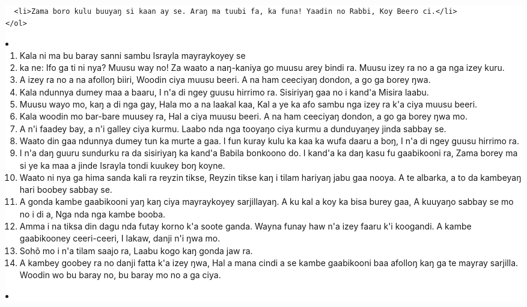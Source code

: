       <li>Zama boro kulu buuyaŋ si kaan ay se. Araŋ ma tuubi fa, ka funa! Yaadin no Rabbi, Koy Beero ci.</li>
    </ol>
  </li>
  <li>
    <ol>
      <li>Kala ni ma bu baray sanni sambu Israyla mayraykoyey se</li>
      <li>ka ne: Ifo ga ti ni nya? Muusu way no! Za waato a naŋ-kaniya go muusu arey bindi ra. Muusu izey ra no a ga nga izey kuru.</li>
      <li>A izey ra no a na afolloŋ biiri, Woodin ciya muusu beeri. A na ham ceeciyaŋ dondon, a go ga borey ŋwa.</li>
      <li>Kala ndunnya dumey maa a baaru, I n'a di ngey guusu hirrimo ra. Sisiriyaŋ gaa no i kand'a Misira laabu.</li>
      <li>Muusu wayo mo, kaŋ a di nga gay, Hala mo a na laakal kaa, Kal a ye ka afo sambu nga izey ra k'a ciya muusu beeri.</li>
      <li>Kala woodin mo bar-bare muusey ra, Hal a ciya muusu beeri. A na ham ceeciyaŋ dondon, a go ga borey ŋwa mo.</li>
      <li>A n'i faadey bay, a n'i galley ciya kurmu. Laabo nda nga tooyaŋo ciya kurmu a dunduyaŋey jinda sabbay se.</li>
      <li>Waato din gaa ndunnya dumey tun ka murte a gaa. I fun kuray kulu ka kaa ka wufa daaru a boŋ, I n'a di ngey guusu hirrimo ra.</li>
      <li>I n'a daŋ guuru sundurku ra da sisiriyaŋ ka kand'a Babila bonkoono do. I kand'a ka daŋ kasu fu gaabikooni ra, Zama borey ma si ye ka maa a jinde Israyla tondi kuukey boŋ koyne.</li>
      <li>Waato ni nya ga hima sanda kali ra reyzin tikse, Reyzin tikse kaŋ i tilam hariyaŋ jabu gaa nooya. A te albarka, a to da kambeyaŋ hari boobey sabbay se.</li>
      <li>A gonda kambe gaabikooni yaŋ kaŋ ciya mayraykoyey sarjillayaŋ. A ku kal a koy ka bisa burey gaa, A kuuyaŋo sabbay se mo no i di a, Nga nda nga kambe booba.</li>
      <li>Amma i na tiksa din dagu nda futay korno k'a soote ganda. Wayna funay haw n'a izey faaru k'i koogandi. A kambe gaabikooney ceeri-ceeri, I lakaw, danji n'i ŋwa mo.</li>
      <li>Sohõ mo i n'a tilam saajo ra, Laabu kogo kaŋ gonda jaw ra.</li>
      <li>A kambey goobey ra no danji fatta k'a izey ŋwa, Hal a mana cindi a se kambe gaabikooni baa afolloŋ kaŋ ga te mayray sarjilla. Woodin wo bu baray no, bu baray mo no a ga ciya.</li>
    </ol>
  </li>
  <li>
